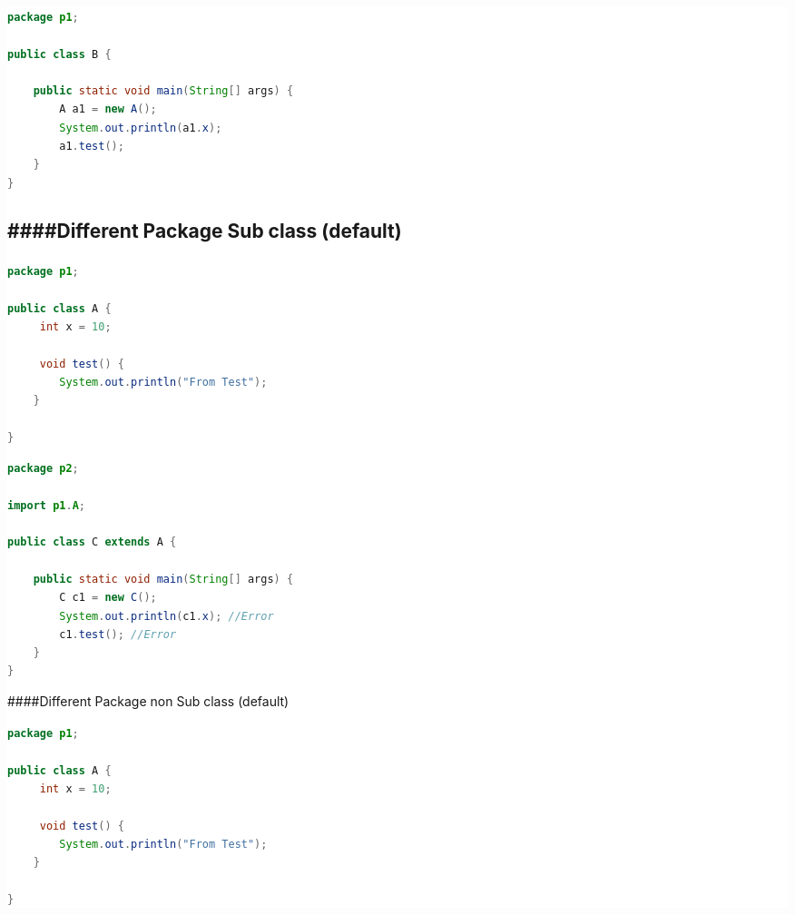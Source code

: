 ```java
package p1;

public class B {
	
	public static void main(String[] args) {
		A a1 = new A();
		System.out.println(a1.x);
		a1.test();
	}
}
```

####Different Package Sub class (default)
---------------------------
```java
package p1;

public class A {
	 int x = 10;

	 void test() {
		System.out.println("From Test");
	}
	 
}
```
```java
package p2;

import p1.A;

public class C extends A {
	
	public static void main(String[] args) {
		C c1 = new C();
		System.out.println(c1.x); //Error
		c1.test(); //Error
	}
}
```

####Different Package non Sub class (default)

```java
package p1;

public class A {
	 int x = 10;

	 void test() {
		System.out.println("From Test");
	}
	 
}
```
